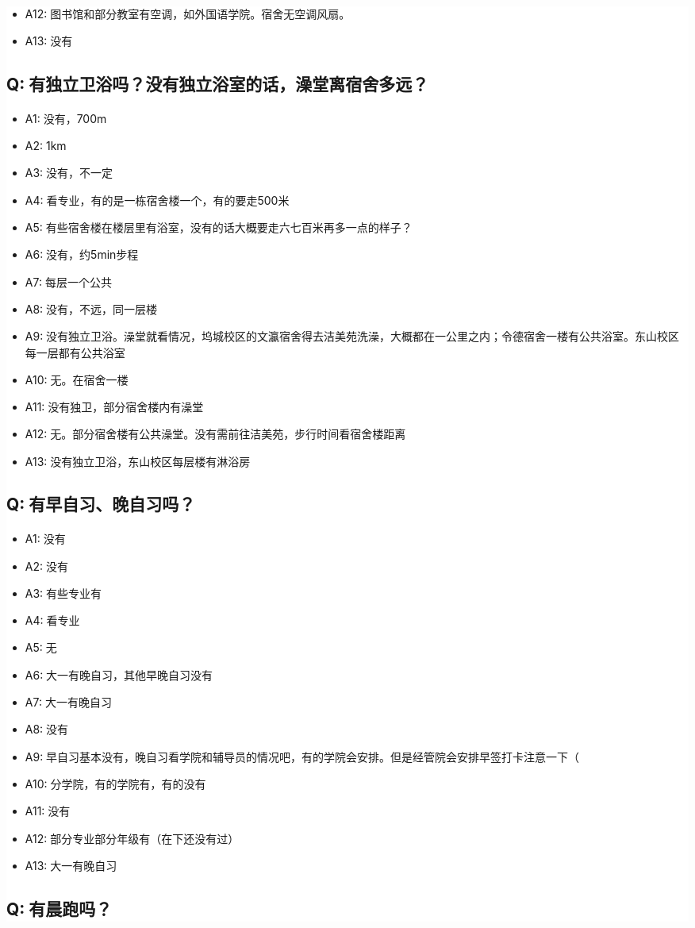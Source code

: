 - A12: 图书馆和部分教室有空调，如外国语学院。宿舍无空调风扇。

- A13: 没有

## Q: 有独立卫浴吗？没有独立浴室的话，澡堂离宿舍多远？

- A1: 没有，700m

- A2: 1km

- A3: 没有，不一定

- A4: 看专业，有的是一栋宿舍楼一个，有的要走500米

- A5: 有些宿舍楼在楼层里有浴室，没有的话大概要走六七百米再多一点的样子？

- A6: 没有，约5min步程

- A7: 每层一个公共

- A8: 没有，不远，同一层楼

- A9: 没有独立卫浴。澡堂就看情况，坞城校区的文瀛宿舍得去洁美苑洗澡，大概都在一公里之内；令德宿舍一楼有公共浴室。东山校区每一层都有公共浴室

- A10: 无。在宿舍一楼

- A11: 没有独卫，部分宿舍楼内有澡堂

- A12: 无。部分宿舍楼有公共澡堂。没有需前往洁美苑，步行时间看宿舍楼距离

- A13: 没有独立卫浴，东山校区每层楼有淋浴房

## Q: 有早自习、晚自习吗？

- A1: 没有

- A2: 没有

- A3: 有些专业有

- A4: 看专业

- A5: 无

- A6: 大一有晚自习，其他早晚自习没有

- A7: 大一有晚自习

- A8: 没有

- A9: 早自习基本没有，晚自习看学院和辅导员的情况吧，有的学院会安排。但是经管院会安排早签打卡注意一下（

- A10: 分学院，有的学院有，有的没有

- A11: 没有

- A12: 部分专业部分年级有（在下还没有过）

- A13: 大一有晚自习

## Q: 有晨跑吗？
